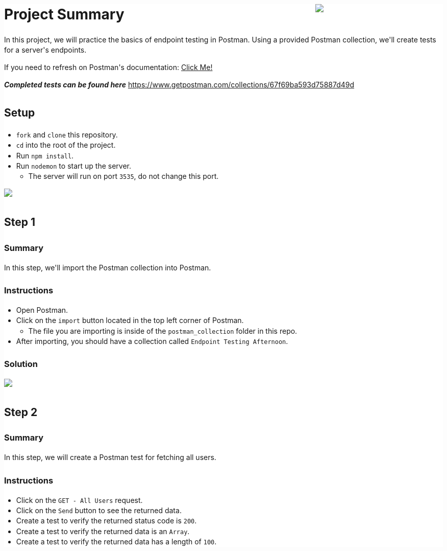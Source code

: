 <img src="https://s3.amazonaws.com/devmountain/readme-logo.png" width="250" align="right">

# Project Summary

In this project, we will practice the basics of endpoint testing in Postman. Using a provided Postman collection, we'll create tests for a server's endpoints.

If you need to refresh on Postman's documentation: <a href="https://www.getpostman.com/docs/postman/scripts/test_scripts">Click Me!</a>

***Completed tests can be found here***
<a>https://www.getpostman.com/collections/67f69ba593d75887d49d</a>

## Setup

* `fork` and `clone` this repository.
* `cd` into the root of the project.
* Run `npm install`.
* Run `nodemon` to start up the server.
  * The server will run on port `3535`, do not change this port.

<img src="https://github.com/DevMountain/endpoint-testing-afternoon/blob/master/readme-assets/setup.png" />

## Step 1

### Summary

In this step, we'll import the Postman collection into Postman.

### Instructions

* Open Postman.
* Click on the `import` button located in the top left corner of Postman.
  * The file you are importing is inside of the `postman_collection` folder in this repo.
* After importing, you should have a collection called `Endpoint Testing Afternoon`.

### Solution

<img src="https://github.com/DevMountain/endpoint-testing-afternoon/blob/master/readme-assets/1.png" />

## Step 2

### Summary

In this step, we will create a Postman test for fetching all users.

### Instructions

* Click on the `GET - All Users` request.
* Click on the `Send` button to see the returned data.
* Create a test to verify the returned status code is `200`.
* Create a test to verify the returned data is an `Array`.
* Create a test to verify the returned data has a length of `100`.
